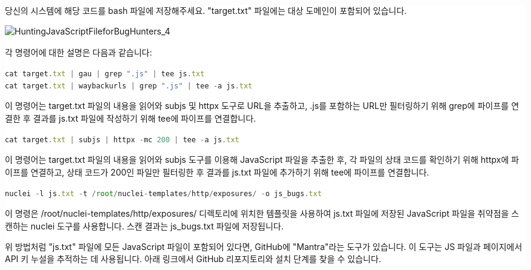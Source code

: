 <script>
     (adsbygoogle = window.adsbygoogle || []).push({});
</script>

당신의 시스템에 해당 코드를 bash 파일에 저장해주세요. "target.txt" 파일에는 대상 도메인이 포함되어 있습니다.

![HuntingJavaScriptFileforBugHunters_4](/assets/img/HuntingJavaScriptFileforBugHunters_4.png)

각 명령어에 대한 설명은 다음과 같습니다:

```javascript
cat target.txt | gau | grep ".js" | tee js.txt
cat target.txt | waybackurls | grep ".js" | tee -a js.txt
```



<ins class="adsbygoogle"
     style="display:block"
     data-ad-client="ca-pub-4877378276818686"
     data-ad-slot="1898504329"
     data-ad-format="auto"
     data-full-width-responsive="true"></ins>

<script>
     (adsbygoogle = window.adsbygoogle || []).push({});
</script>

이 명령어는 target.txt 파일의 내용을 읽어와 subjs 및 httpx 도구로 URL을 추출하고, .js를 포함하는 URL만 필터링하기 위해 grep에 파이프를 연결한 후 결과를 js.txt 파일에 작성하기 위해 tee에 파이프를 연결합니다.

```js
cat target.txt | subjs | httpx -mc 200 | tee -a js.txt
```

이 명령어는 target.txt 파일의 내용을 읽어와 subjs 도구를 이용해 JavaScript 파일을 추출한 후, 각 파일의 상태 코드를 확인하기 위해 httpx에 파이프를 연결하고, 상태 코드가 200인 파일만 필터링한 후 결과를 js.txt 파일에 추가하기 위해 tee에 파이프를 연결합니다.

```js
nuclei -l js.txt -t /root/nuclei-templates/http/exposures/ -o js_bugs.txt
```



<ins class="adsbygoogle"
     style="display:block"
     data-ad-client="ca-pub-4877378276818686"
     data-ad-slot="1898504329"
     data-ad-format="auto"
     data-full-width-responsive="true"></ins>

<script>
     (adsbygoogle = window.adsbygoogle || []).push({});
</script>

이 명령은 /root/nuclei-templates/http/exposures/ 디렉토리에 위치한 템플릿을 사용하여 js.txt 파일에 저장된 JavaScript 파일을 취약점을 스캔하는 nuclei 도구를 사용합니다. 스캔 결과는 js_bugs.txt 파일에 저장됩니다.

위 방법처럼 "js.txt" 파일에 모든 JavaScript 파일이 포함되어 있다면, GitHub에 "Mantra"라는 도구가 있습니다. 이 도구는 JS 파일과 페이지에서 API 키 누설을 추적하는 데 사용됩니다. 아래 링크에서 GitHub 리포지토리와 설치 단계를 찾을 수 있습니다.
